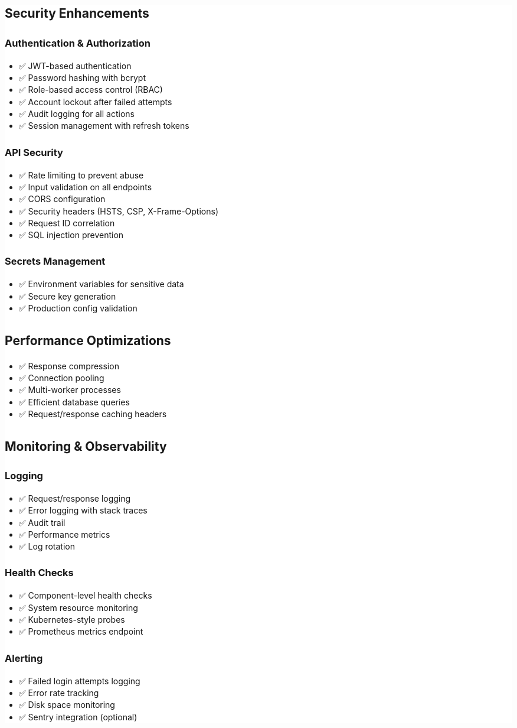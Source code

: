 ## Security Enhancements

### Authentication & Authorization
- ✅ JWT-based authentication
- ✅ Password hashing with bcrypt
- ✅ Role-based access control (RBAC)
- ✅ Account lockout after failed attempts
- ✅ Audit logging for all actions
- ✅ Session management with refresh tokens

### API Security
- ✅ Rate limiting to prevent abuse
- ✅ Input validation on all endpoints
- ✅ CORS configuration
- ✅ Security headers (HSTS, CSP, X-Frame-Options)
- ✅ Request ID correlation
- ✅ SQL injection prevention

### Secrets Management
- ✅ Environment variables for sensitive data
- ✅ Secure key generation
- ✅ Production config validation

## Performance Optimizations

- ✅ Response compression
- ✅ Connection pooling
- ✅ Multi-worker processes
- ✅ Efficient database queries
- ✅ Request/response caching headers

## Monitoring & Observability

### Logging
- ✅ Request/response logging
- ✅ Error logging with stack traces
- ✅ Audit trail
- ✅ Performance metrics
- ✅ Log rotation

### Health Checks
- ✅ Component-level health checks
- ✅ System resource monitoring
- ✅ Kubernetes-style probes
- ✅ Prometheus metrics endpoint

### Alerting
- ✅ Failed login attempts logging
- ✅ Error rate tracking
- ✅ Disk space monitoring
- ✅ Sentry integration (optional)
